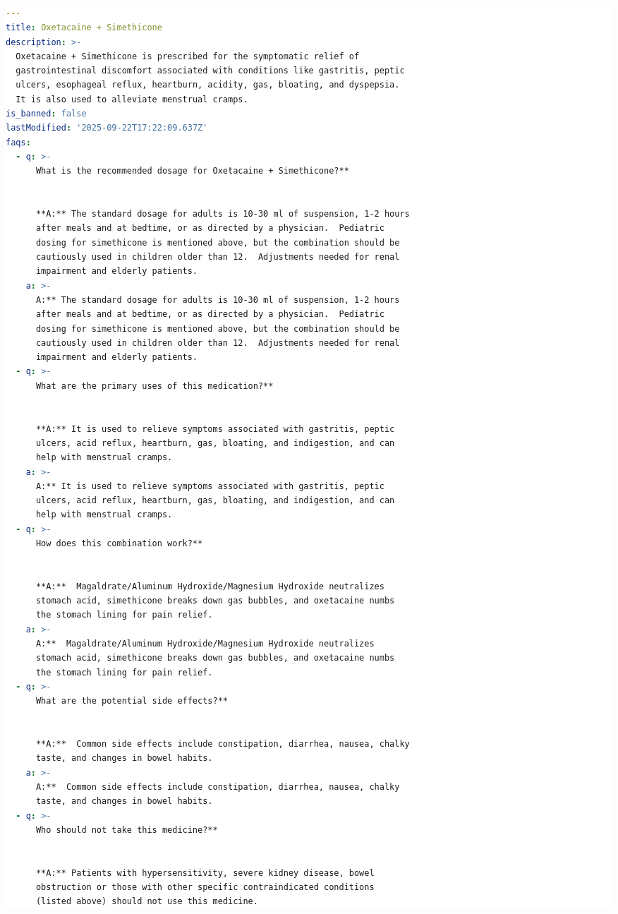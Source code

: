 ```yaml
---
title: Oxetacaine + Simethicone
description: >-
  Oxetacaine + Simethicone is prescribed for the symptomatic relief of
  gastrointestinal discomfort associated with conditions like gastritis, peptic
  ulcers, esophageal reflux, heartburn, acidity, gas, bloating, and dyspepsia. 
  It is also used to alleviate menstrual cramps.
is_banned: false
lastModified: '2025-09-22T17:22:09.637Z'
faqs:
  - q: >-
      What is the recommended dosage for Oxetacaine + Simethicone?**


      **A:** The standard dosage for adults is 10-30 ml of suspension, 1-2 hours
      after meals and at bedtime, or as directed by a physician.  Pediatric
      dosing for simethicone is mentioned above, but the combination should be
      cautiously used in children older than 12.  Adjustments needed for renal
      impairment and elderly patients.
    a: >-
      A:** The standard dosage for adults is 10-30 ml of suspension, 1-2 hours
      after meals and at bedtime, or as directed by a physician.  Pediatric
      dosing for simethicone is mentioned above, but the combination should be
      cautiously used in children older than 12.  Adjustments needed for renal
      impairment and elderly patients.
  - q: >-
      What are the primary uses of this medication?**


      **A:** It is used to relieve symptoms associated with gastritis, peptic
      ulcers, acid reflux, heartburn, gas, bloating, and indigestion, and can
      help with menstrual cramps.
    a: >-
      A:** It is used to relieve symptoms associated with gastritis, peptic
      ulcers, acid reflux, heartburn, gas, bloating, and indigestion, and can
      help with menstrual cramps.
  - q: >-
      How does this combination work?**


      **A:**  Magaldrate/Aluminum Hydroxide/Magnesium Hydroxide neutralizes
      stomach acid, simethicone breaks down gas bubbles, and oxetacaine numbs
      the stomach lining for pain relief.
    a: >-
      A:**  Magaldrate/Aluminum Hydroxide/Magnesium Hydroxide neutralizes
      stomach acid, simethicone breaks down gas bubbles, and oxetacaine numbs
      the stomach lining for pain relief.
  - q: >-
      What are the potential side effects?**


      **A:**  Common side effects include constipation, diarrhea, nausea, chalky
      taste, and changes in bowel habits.
    a: >-
      A:**  Common side effects include constipation, diarrhea, nausea, chalky
      taste, and changes in bowel habits.
  - q: >-
      Who should not take this medicine?**


      **A:** Patients with hypersensitivity, severe kidney disease, bowel
      obstruction or those with other specific contraindicated conditions
      (listed above) should not use this medicine.
```